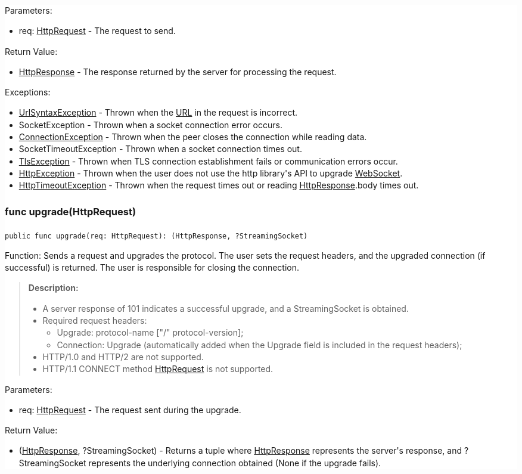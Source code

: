 Parameters:

- req: [HttpRequest](http_package_classes.md#class-httprequest) - The request to send.

Return Value:

- [HttpResponse](http_package_classes.md#class-httpresponse) - The response returned by the server for processing the request.

Exceptions:

- [UrlSyntaxException](../../../encoding/url/url_package_api/url_package_exceptions.md#class-urlsyntaxexception) - Thrown when the [URL](../../../encoding/url/url_package_api/url_package_classes.md#class-url) in the request is incorrect.
- SocketException - Thrown when a socket connection error occurs.
- [ConnectionException](http_package_exceptions.md#class-connectionexception) - Thrown when the peer closes the connection while reading data.
- SocketTimeoutException - Thrown when a socket connection times out.
- [TlsException](../../tls/common/tls_common_package_api/tls_common_package_exceptions.md#class-tlsexception) - Thrown when TLS connection establishment fails or communication errors occur.
- [HttpException](http_package_exceptions.md#class-httpexception) - Thrown when the user does not use the http library's API to upgrade [WebSocket](http_package_classes.md#class-websocket).
- [HttpTimeoutException](http_package_exceptions.md#class-httptimeoutexception) - Thrown when the request times out or reading [HttpResponse](http_package_classes.md#class-httpresponse).body times out.

### func upgrade(HttpRequest)

```cangjie
public func upgrade(req: HttpRequest): (HttpResponse, ?StreamingSocket)
```

Function: Sends a request and upgrades the protocol. The user sets the request headers, and the upgraded connection (if successful) is returned. The user is responsible for closing the connection.

> **Description:**
>
> - A server response of 101 indicates a successful upgrade, and a StreamingSocket is obtained.
> - Required request headers:
>     - Upgrade: protocol-name ["/" protocol-version];
>     - Connection: Upgrade (automatically added when the Upgrade field is included in the request headers);
> - HTTP/1.0 and HTTP/2 are not supported.
> - HTTP/1.1 CONNECT method [HttpRequest](http_package_classes.md#class-httprequest) is not supported.

Parameters:

- req: [HttpRequest](http_package_classes.md#class-httprequest) - The request sent during the upgrade.

Return Value:

- ([HttpResponse](http_package_classes.md#class-httpresponse), ?StreamingSocket) - Returns a tuple where [HttpResponse](http_package_classes.md#class-httpresponse) represents the server's response, and ?StreamingSocket represents the underlying connection obtained (None if the upgrade fails).
